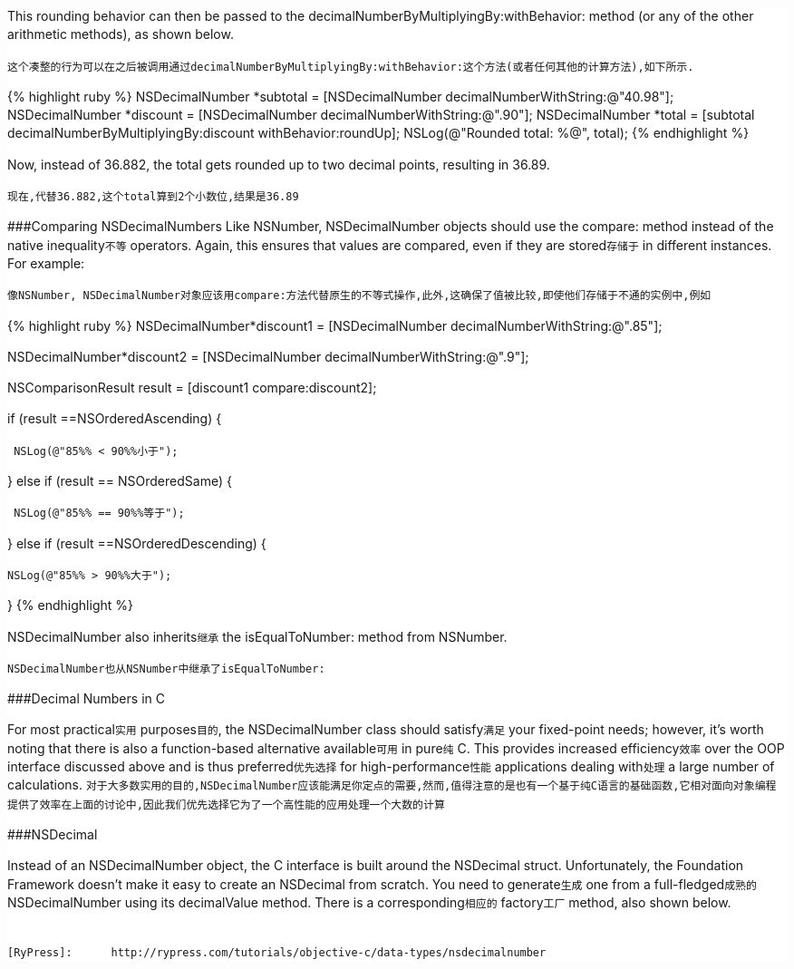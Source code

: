 This rounding behavior can then be passed to the decimalNumberByMultiplyingBy:withBehavior: method (or any of the other arithmetic methods), as shown below.
```
这个凑整的行为可以在之后被调用通过decimalNumberByMultiplyingBy:withBehavior:这个方法(或者任何其他的计算方法),如下所示.
```

{% highlight ruby %}
NSDecimalNumber *subtotal = [NSDecimalNumber decimalNumberWithString:@"40.98"];
NSDecimalNumber *discount = [NSDecimalNumber decimalNumberWithString:@".90"];
NSDecimalNumber *total = [subtotal decimalNumberByMultiplyingBy:discount
                                                       withBehavior:roundUp];
NSLog(@"Rounded total: %@", total);
{% endhighlight %}

Now, instead of 36.882, the total gets rounded up to two decimal points, resulting in 36.89.

```
现在,代替36.882,这个total算到2个小数位,结果是36.89
```

###Comparing NSDecimalNumbers
Like NSNumber, NSDecimalNumber objects should use the compare: method instead of the native inequality`不等` operators. Again, this ensures that values are compared, even if they are stored`存储于` in different instances. For example:

```
像NSNumber, NSDecimalNumber对象应该用compare:方法代替原生的不等式操作,此外,这确保了值被比较,即使他们存储于不通的实例中,例如
```

{% highlight ruby %}
NSDecimalNumber*discount1 = [NSDecimalNumber decimalNumberWithString:@".85"];
    
NSDecimalNumber*discount2 = [NSDecimalNumber decimalNumberWithString:@".9"];
    
NSComparisonResult result = [discount1 compare:discount2];
    
if (result ==NSOrderedAscending) {
 
     NSLog(@"85%% < 90%%小于");
 
} else if (result == NSOrderedSame) {

     NSLog(@"85%% == 90%%等于");

} else if (result ==NSOrderedDescending) {
 
    NSLog(@"85%% > 90%%大于");

}
{% endhighlight %}

NSDecimalNumber also inherits`继承` the isEqualToNumber: method from NSNumber.

```
NSDecimalNumber也从NSNumber中继承了isEqualToNumber:
```

###Decimal Numbers in C

For most practical`实用` purposes`目的`, the NSDecimalNumber class should satisfy`满足` your fixed-point needs; however, it’s worth noting that there is also a function-based alternative available`可用` in pure`纯` C. This provides increased efficiency`效率` over the OOP interface discussed above and is thus preferred`优先选择` for high-performance`性能` applications dealing with`处理` a large number of calculations.
```对于大多数实用的目的,NSDecimalNumber应该能满足你定点的需要,然而,值得注意的是也有一个基于纯C语言的基础函数,它相对面向对象编程提供了效率在上面的讨论中,因此我们优先选择它为了一个高性能的应用处理一个大数的计算```

###NSDecimal

Instead of an NSDecimalNumber object, the C interface is built around the NSDecimal struct. Unfortunately, the Foundation Framework doesn’t make it easy to create an NSDecimal from scratch. You need to generate`生成` one from a full-fledged`成熟的` NSDecimalNumber using its decimalValue method. There is a corresponding`相应的` factory`工厂` method, also shown below.

```

[RyPress]:      http://rypress.com/tutorials/objective-c/data-types/nsdecimalnumber
